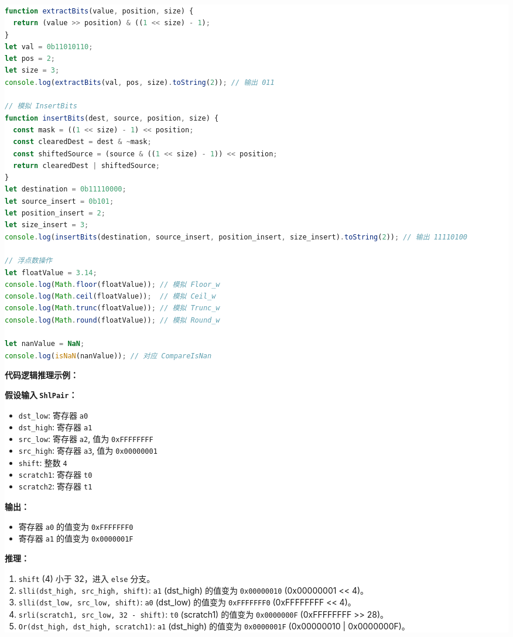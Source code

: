 ```javascript
function extractBits(value, position, size) {
  return (value >> position) & ((1 << size) - 1);
}
let val = 0b11010110;
let pos = 2;
let size = 3;
console.log(extractBits(val, pos, size).toString(2)); // 输出 011

// 模拟 InsertBits
function insertBits(dest, source, position, size) {
  const mask = ((1 << size) - 1) << position;
  const clearedDest = dest & ~mask;
  const shiftedSource = (source & ((1 << size) - 1)) << position;
  return clearedDest | shiftedSource;
}
let destination = 0b11110000;
let source_insert = 0b101;
let position_insert = 2;
let size_insert = 3;
console.log(insertBits(destination, source_insert, position_insert, size_insert).toString(2)); // 输出 11110100

// 浮点数操作
let floatValue = 3.14;
console.log(Math.floor(floatValue)); // 模拟 Floor_w
console.log(Math.ceil(floatValue));  // 模拟 Ceil_w
console.log(Math.trunc(floatValue)); // 模拟 Trunc_w
console.log(Math.round(floatValue)); // 模拟 Round_w

let nanValue = NaN;
console.log(isNaN(nanValue)); // 对应 CompareIsNan
```

**代码逻辑推理示例：**

**假设输入 `ShlPair`：**

*   `dst_low`: 寄存器 `a0`
*   `dst_high`: 寄存器 `a1`
*   `src_low`: 寄存器 `a2`, 值为 `0xFFFFFFFF`
*   `src_high`: 寄存器 `a3`, 值为 `0x00000001`
*   `shift`: 整数 `4`
*   `scratch1`: 寄存器 `t0`
*   `scratch2`: 寄存器 `t1`

**输出：**

*   寄存器 `a0` 的值变为 `0xFFFFFFF0`
*   寄存器 `a1` 的值变为 `0x0000001F`

**推理：**

1. `shift` (4) 小于 32，进入 `else` 分支。
2. `slli(dst_high, src_high, shift)`: `a1` (dst_high) 的值变为 `0x00000010` (0x00000001 << 4)。
3. `slli(dst_low, src_low, shift)`: `a0` (dst_low) 的值变为 `0xFFFFFFF0` (0xFFFFFFFF << 4)。
4. `srli(scratch1, src_low, 32 - shift)`: `t0` (scratch1) 的值变为 `0x0000000F` (0xFFFFFFFF >> 28)。
5. `Or(dst_high, dst_high, scratch1)`: `a1` (dst_high) 的值变为 `0x0000001F` (0x00000010 | 0x0000000F)。
